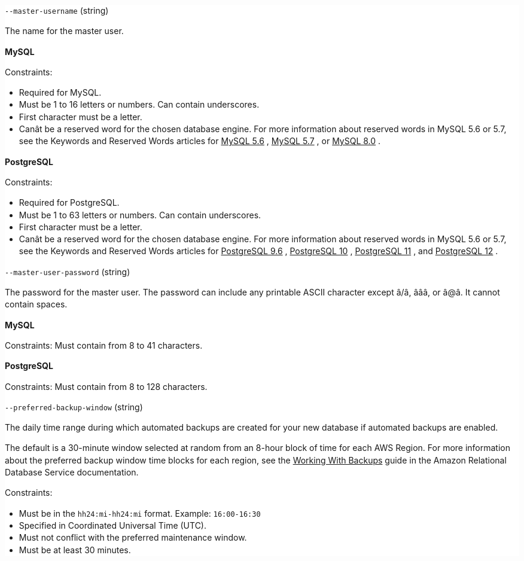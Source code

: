`--master-username` (string)

The name for the master user.

**MySQL**

Constraints:

- Required for MySQL.
- Must be 1 to 16 letters or numbers. Can contain underscores.
- First character must be a letter.
- Canât be a reserved word for the chosen database engine. For more information about reserved words in MySQL 5.6 or 5.7, see the Keywords and Reserved Words articles for [MySQL 5.6](https://dev.mysql.com/doc/refman/5.6/en/keywords.html) , [MySQL 5.7](https://dev.mysql.com/doc/refman/5.7/en/keywords.html) , or [MySQL 8.0](https://dev.mysql.com/doc/refman/8.0/en/keywords.html) .

**PostgreSQL**

Constraints:

- Required for PostgreSQL.
- Must be 1 to 63 letters or numbers. Can contain underscores.
- First character must be a letter.
- Canât be a reserved word for the chosen database engine. For more information about reserved words in MySQL 5.6 or 5.7, see the Keywords and Reserved Words articles for [PostgreSQL 9.6](https://www.postgresql.org/docs/9.6/sql-keywords-appendix.html) , [PostgreSQL 10](https://www.postgresql.org/docs/10/sql-keywords-appendix.html) , [PostgreSQL 11](https://www.postgresql.org/docs/11/sql-keywords-appendix.html) , and [PostgreSQL 12](https://www.postgresql.org/docs/12/sql-keywords-appendix.html) .

`--master-user-password` (string)

The password for the master user. The password can include any printable ASCII character except â/â, âââ, or â@â. It cannot contain spaces.

**MySQL**

Constraints: Must contain from 8 to 41 characters.

**PostgreSQL**

Constraints: Must contain from 8 to 128 characters.

`--preferred-backup-window` (string)

The daily time range during which automated backups are created for your new database if automated backups are enabled.

The default is a 30-minute window selected at random from an 8-hour block of time for each AWS Region. For more information about the preferred backup window time blocks for each region, see the [Working With Backups](https://docs.aws.amazon.com/AmazonRDS/latest/UserGuide/USER_WorkingWithAutomatedBackups.html#USER_WorkingWithAutomatedBackups.BackupWindow) guide in the Amazon Relational Database Service documentation.

Constraints:

- Must be in the `hh24:mi-hh24:mi` format. Example: `16:00-16:30`
- Specified in Coordinated Universal Time (UTC).
- Must not conflict with the preferred maintenance window.
- Must be at least 30 minutes.

